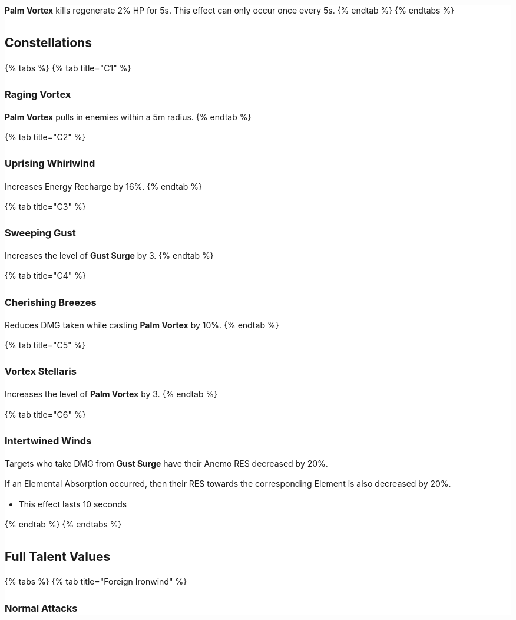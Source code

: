 **Palm Vortex** kills regenerate 2% HP for 5s. This effect can only occur once every 5s.
{% endtab %}
{% endtabs %}

## Constellations

{% tabs %}
{% tab title="C1" %}
### Raging Vortex

**Palm Vortex** pulls in enemies within a 5m radius.
{% endtab %}

{% tab title="C2" %}
### Uprising Whirlwind

Increases Energy Recharge by 16%.
{% endtab %}

{% tab title="C3" %}
### Sweeping Gust

Increases the level of **Gust Surge** by 3.
{% endtab %}

{% tab title="C4" %}
### Cherishing Breezes

Reduces DMG taken while casting **Palm Vortex** by 10%.
{% endtab %}

{% tab title="C5" %}
### Vortex Stellaris

Increases the level of **Palm Vortex** by 3.
{% endtab %}

{% tab title="C6" %}
### Intertwined Winds

Targets who take DMG from **Gust Surge** have their Anemo RES decreased by 20%.

If an Elemental Absorption occurred, then their RES towards the corresponding Element is also decreased by 20%.

* This effect lasts 10 seconds

{% endtab %}
{% endtabs %}

## Full Talent Values

{% tabs %}
{% tab title="Foreign Ironwind" %}
### Normal Attacks
